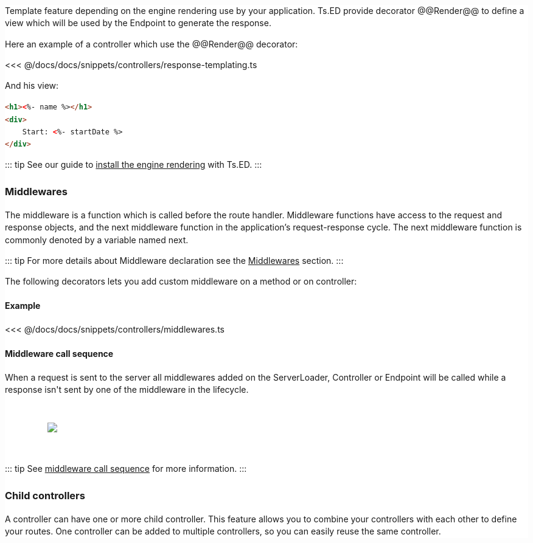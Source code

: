 Template feature depending on the engine rendering use by your application. Ts.ED provide decorator @@Render@@ to define a view which will be used
by the Endpoint to generate the response.

Here an example of a controller which use the @@Render@@ decorator:

<<< @/docs/docs/snippets/controllers/response-templating.ts

And his view:

```html
<h1><%- name %></h1>
<div>
    Start: <%- startDate %>
</div>
```

::: tip
See our guide to [install the engine rendering](/tutorials/templating.md) with Ts.ED.
:::

### Middlewares

The middleware is a function which is called before the route handler. 
Middleware functions have access to the request and response objects, and the next middleware function in the application’s request-response cycle. 
The next middleware function is commonly denoted by a variable named next.

::: tip
For more details about Middleware declaration see the [Middlewares](/docs/middlewares.md) section.
:::

The following decorators lets you add custom middleware on a method or on controller:

<ApiList query="['Use', 'UseBefore', 'UseAfter'].indexOf(symbolName) > -1" />

#### Example

<<< @/docs/docs/snippets/controllers/middlewares.ts


#### Middleware call sequence

When a request is sent to the server all middlewares added on the ServerLoader, Controller or Endpoint
 will be called while a response isn't sent by one of the middleware in the lifecycle.

<figure><img src="./../assets/middleware-call-sequence.png" style="max-width:400px; padding:30px"></figure>

::: tip
See [middleware call sequence](/docs/middlewares/call-sequence.md) for more information.
:::

### Child controllers

A controller can have one or more child controller. This feature allows you to combine your controllers with each other to define your routes. 
One controller can be added to multiple controllers, so you can easily reuse the same controller.
